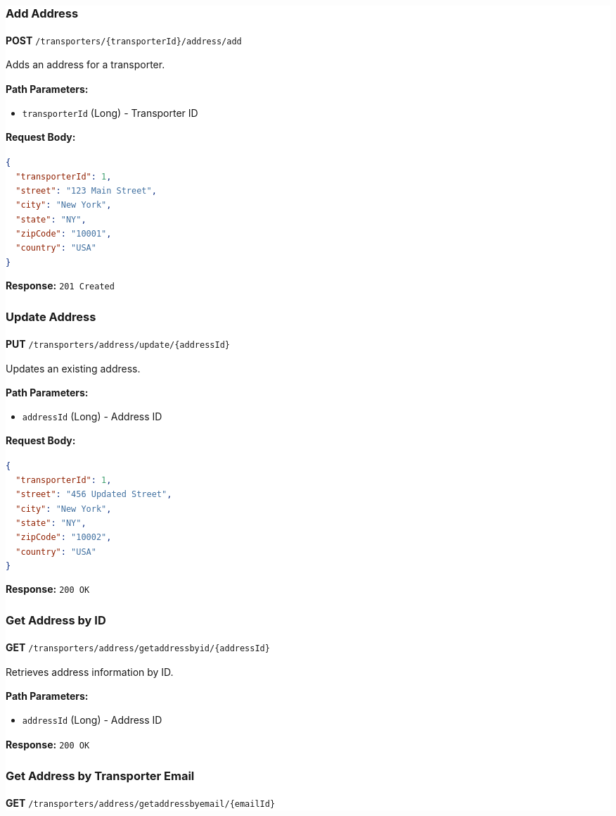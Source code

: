 ### Add Address
**POST** `/transporters/{transporterId}/address/add`

Adds an address for a transporter.

**Path Parameters:**
- `transporterId` (Long) - Transporter ID

**Request Body:**
```json
{
  "transporterId": 1,
  "street": "123 Main Street",
  "city": "New York",
  "state": "NY",
  "zipCode": "10001",
  "country": "USA"
}
```

**Response:** `201 Created`

### Update Address
**PUT** `/transporters/address/update/{addressId}`

Updates an existing address.

**Path Parameters:**
- `addressId` (Long) - Address ID

**Request Body:**
```json
{
  "transporterId": 1,
  "street": "456 Updated Street",
  "city": "New York",
  "state": "NY",
  "zipCode": "10002",
  "country": "USA"
}
```

**Response:** `200 OK`

### Get Address by ID
**GET** `/transporters/address/getaddressbyid/{addressId}`

Retrieves address information by ID.

**Path Parameters:**
- `addressId` (Long) - Address ID

**Response:** `200 OK`

### Get Address by Transporter Email
**GET** `/transporters/address/getaddressbyemail/{emailId}`
